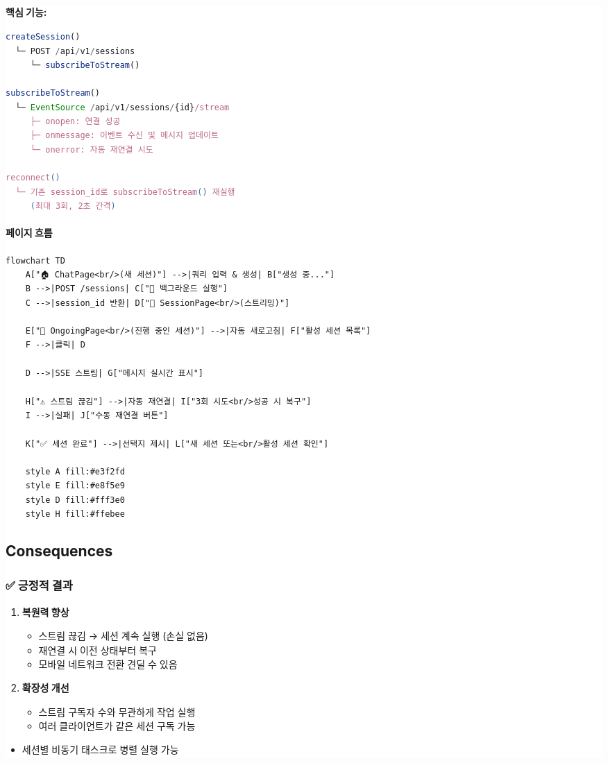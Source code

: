 **핵심 기능:**
```typescript
createSession()
  └─ POST /api/v1/sessions 
     └─ subscribeToStream()

subscribeToStream()
  └─ EventSource /api/v1/sessions/{id}/stream
     ├─ onopen: 연결 성공
     ├─ onmessage: 이벤트 수신 및 메시지 업데이트
     └─ onerror: 자동 재연결 시도

reconnect()
  └─ 기존 session_id로 subscribeToStream() 재실행
     (최대 3회, 2초 간격)
```

#### 페이지 흐름

```mermaid
flowchart TD
    A["🏠 ChatPage<br/>(새 세션)"] -->|쿼리 입력 & 생성| B["생성 중..."]
    B -->|POST /sessions| C["📨 백그라운드 실행"]
    C -->|session_id 반환| D["🔄 SessionPage<br/>(스트리밍)"]
    
    E["🔄 OngoingPage<br/>(진행 중인 세션)"] -->|자동 새로고침| F["활성 세션 목록"]
    F -->|클릭| D
    
    D -->|SSE 스트림| G["메시지 실시간 표시"]
    
    H["⚠️ 스트림 끊김"] -->|자동 재연결| I["3회 시도<br/>성공 시 복구"]
    I -->|실패| J["수동 재연결 버튼"]
    
    K["✅ 세션 완료"] -->|선택지 제시| L["새 세션 또는<br/>활성 세션 확인"]
    
    style A fill:#e3f2fd
    style E fill:#e8f5e9
    style D fill:#fff3e0
    style H fill:#ffebee
```

## Consequences

### ✅ 긍정적 결과

1. **복원력 향상**
   - 스트림 끊김 → 세션 계속 실행 (손실 없음)
   - 재연결 시 이전 상태부터 복구
   - 모바일 네트워크 전환 견딜 수 있음

2. **확장성 개선**
   - 스트림 구독자 수와 무관하게 작업 실행
   - 여러 클라이언트가 같은 세션 구독 가능
  - 세션별 비동기 태스크로 병렬 실행 가능
